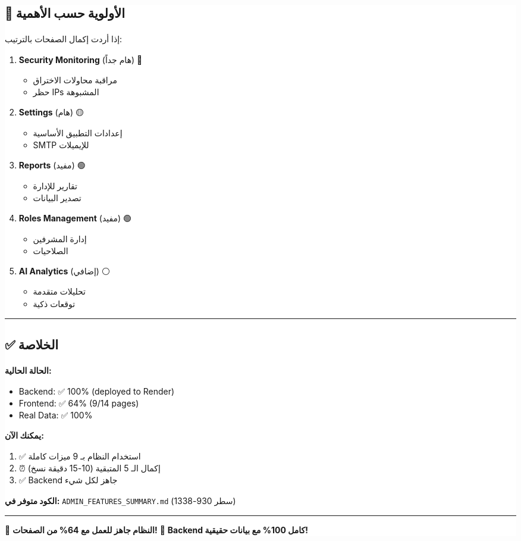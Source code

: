 
## 🎯 الأولوية حسب الأهمية

إذا أردت إكمال الصفحات بالترتيب:

1. **Security Monitoring** (هام جداً) 🔴
   - مراقبة محاولات الاختراق
   - حظر IPs المشبوهة

2. **Settings** (هام) 🟡
   - إعدادات التطبيق الأساسية
   - SMTP للإيميلات

3. **Reports** (مفيد) 🟢
   - تقارير للإدارة
   - تصدير البيانات

4. **Roles Management** (مفيد) 🟢
   - إدارة المشرفين
   - الصلاحيات

5. **AI Analytics** (إضافي) ⚪
   - تحليلات متقدمة
   - توقعات ذكية

---

## ✅ الخلاصة

**الحالة الحالية:**
- Backend: ✅ 100% (deployed to Render)
- Frontend: ✅ 64% (9/14 pages)
- Real Data: ✅ 100%

**يمكنك الآن:**
1. ✅ استخدام النظام بـ 9 ميزات كاملة
2. ⏰ إكمال الـ 5 المتبقية (10-15 دقيقة نسخ)
3. ✅ Backend جاهز لكل شيء

**الكود متوفر في:** `ADMIN_FEATURES_SUMMARY.md` (سطر 930-1338)

---

🎊 **النظام جاهز للعمل مع 64% من الصفحات!**
🚀 **Backend كامل 100% مع بيانات حقيقية!**

